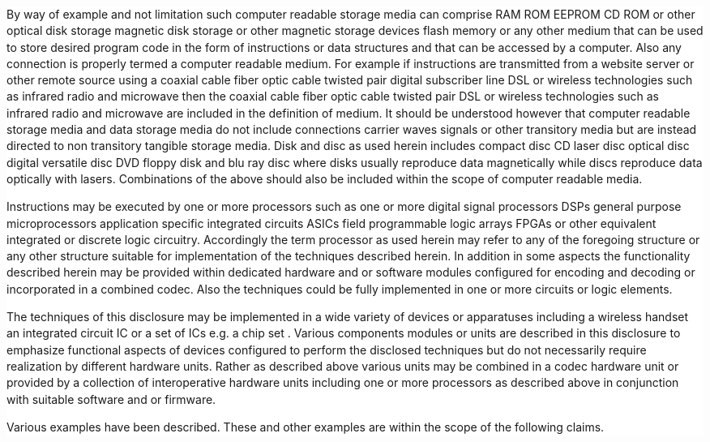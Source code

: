 By way of example and not limitation such computer readable storage media can comprise RAM ROM EEPROM CD ROM or other optical disk storage magnetic disk storage or other magnetic storage devices flash memory or any other medium that can be used to store desired program code in the form of instructions or data structures and that can be accessed by a computer. Also any connection is properly termed a computer readable medium. For example if instructions are transmitted from a website server or other remote source using a coaxial cable fiber optic cable twisted pair digital subscriber line DSL or wireless technologies such as infrared radio and microwave then the coaxial cable fiber optic cable twisted pair DSL or wireless technologies such as infrared radio and microwave are included in the definition of medium. It should be understood however that computer readable storage media and data storage media do not include connections carrier waves signals or other transitory media but are instead directed to non transitory tangible storage media. Disk and disc as used herein includes compact disc CD laser disc optical disc digital versatile disc DVD floppy disk and blu ray disc where disks usually reproduce data magnetically while discs reproduce data optically with lasers. Combinations of the above should also be included within the scope of computer readable media.

Instructions may be executed by one or more processors such as one or more digital signal processors DSPs general purpose microprocessors application specific integrated circuits ASICs field programmable logic arrays FPGAs or other equivalent integrated or discrete logic circuitry. Accordingly the term processor as used herein may refer to any of the foregoing structure or any other structure suitable for implementation of the techniques described herein. In addition in some aspects the functionality described herein may be provided within dedicated hardware and or software modules configured for encoding and decoding or incorporated in a combined codec. Also the techniques could be fully implemented in one or more circuits or logic elements.

The techniques of this disclosure may be implemented in a wide variety of devices or apparatuses including a wireless handset an integrated circuit IC or a set of ICs e.g. a chip set . Various components modules or units are described in this disclosure to emphasize functional aspects of devices configured to perform the disclosed techniques but do not necessarily require realization by different hardware units. Rather as described above various units may be combined in a codec hardware unit or provided by a collection of interoperative hardware units including one or more processors as described above in conjunction with suitable software and or firmware.

Various examples have been described. These and other examples are within the scope of the following claims.

